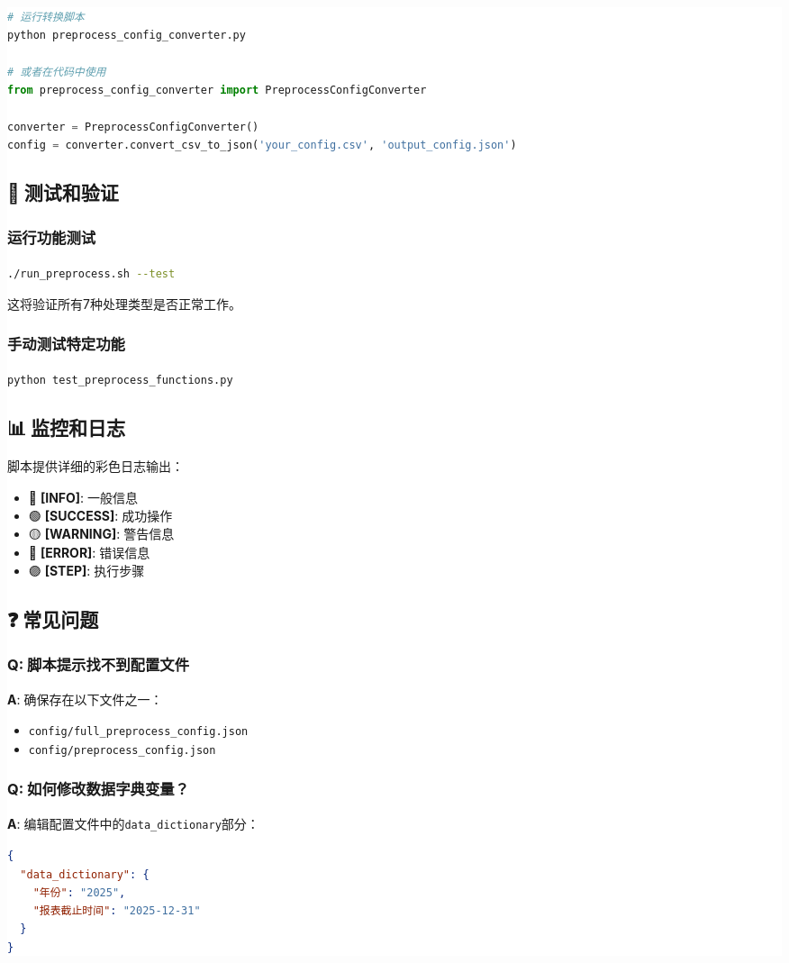 ```python
# 运行转换脚本
python preprocess_config_converter.py

# 或者在代码中使用
from preprocess_config_converter import PreprocessConfigConverter

converter = PreprocessConfigConverter()
config = converter.convert_csv_to_json('your_config.csv', 'output_config.json')
```

## 🧪 测试和验证

### 运行功能测试
```bash
./run_preprocess.sh --test
```
这将验证所有7种处理类型是否正常工作。

### 手动测试特定功能
```python
python test_preprocess_functions.py
```

## 📊 监控和日志

脚本提供详细的彩色日志输出：
- 🔵 **[INFO]**: 一般信息
- 🟢 **[SUCCESS]**: 成功操作  
- 🟡 **[WARNING]**: 警告信息
- 🔴 **[ERROR]**: 错误信息
- 🟣 **[STEP]**: 执行步骤

## ❓ 常见问题

### Q: 脚本提示找不到配置文件
**A**: 确保存在以下文件之一：
- `config/full_preprocess_config.json` 
- `config/preprocess_config.json`

### Q: 如何修改数据字典变量？
**A**: 编辑配置文件中的`data_dictionary`部分：
```json
{
  "data_dictionary": {
    "年份": "2025",
    "报表截止时间": "2025-12-31"
  }
}
```
